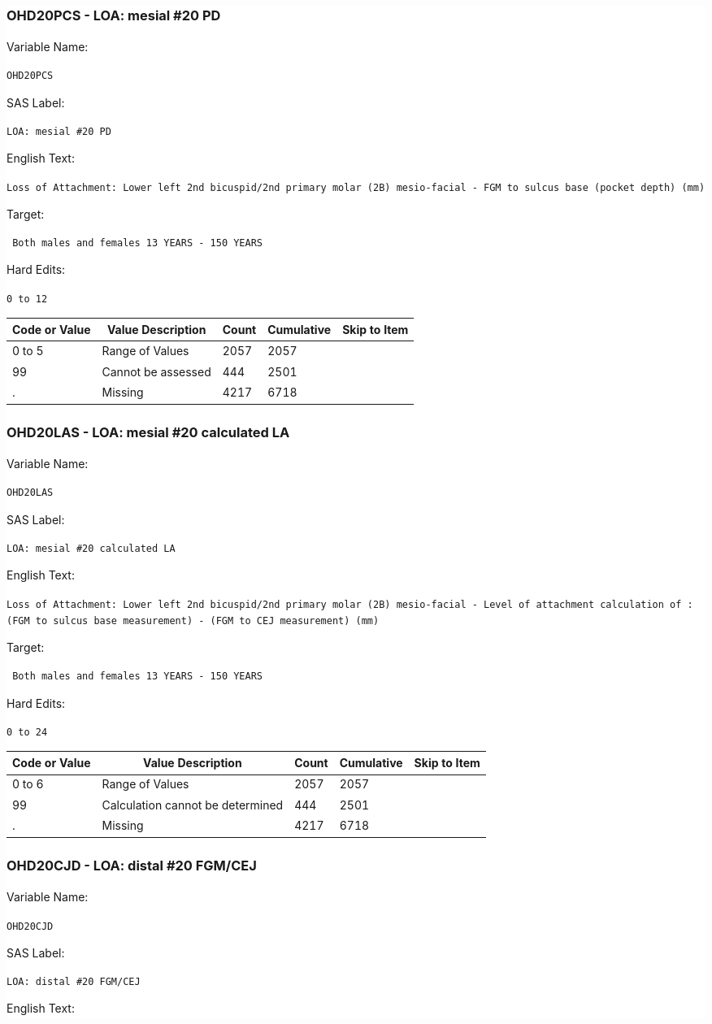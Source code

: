 ### OHD20PCS - LOA: mesial #20 PD

Variable Name:

    OHD20PCS
SAS Label:

    LOA: mesial #20 PD
English Text:

    Loss of Attachment: Lower left 2nd bicuspid/2nd primary molar (2B) mesio-facial - FGM to sulcus base (pocket depth) (mm)
Target:

     Both males and females 13 YEARS - 150 YEARS
Hard Edits:

    0 to 12
Code or Value | Value Description | Count | Cumulative | Skip to Item  
---|---|---|---|---  
0 to 5 | Range of Values | 2057 | 2057 |   
99 | Cannot be assessed | 444 | 2501 |   
. | Missing | 4217 | 6718 |   
  
### OHD20LAS - LOA: mesial #20 calculated LA

Variable Name:

    OHD20LAS
SAS Label:

    LOA: mesial #20 calculated LA
English Text:

    Loss of Attachment: Lower left 2nd bicuspid/2nd primary molar (2B) mesio-facial - Level of attachment calculation of : (FGM to sulcus base measurement) - (FGM to CEJ measurement) (mm)
Target:

     Both males and females 13 YEARS - 150 YEARS
Hard Edits:

    0 to 24
Code or Value | Value Description | Count | Cumulative | Skip to Item  
---|---|---|---|---  
0 to 6 | Range of Values | 2057 | 2057 |   
99 | Calculation cannot be determined | 444 | 2501 |   
. | Missing | 4217 | 6718 |   
  
### OHD20CJD - LOA: distal #20 FGM/CEJ

Variable Name:

    OHD20CJD
SAS Label:

    LOA: distal #20 FGM/CEJ
English Text:
